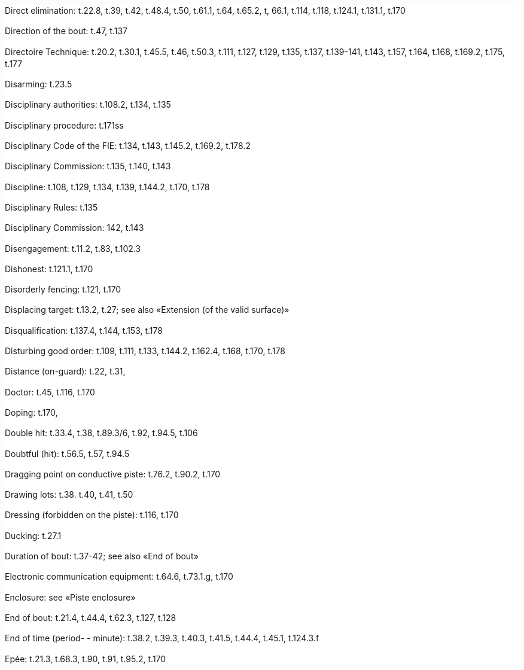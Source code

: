 Direct elimination: t.22.8, t.39, t.42, t.48.4, t.50, t.61.1, t.64, t.65.2, t, 66.1, t.114, t.118, t.124.1, t.131.1, t.170 

Direction of the bout: t.47, t.137 

Directoire Technique: t.20.2, t.30.1, t.45.5, t.46, t.50.3, t.111, t.127, t.129, t.135, t.137, t.139-141, t.143, t.157, t.164, t.168, t.169.2, t.175, t.177 

Disarming: t.23.5 

Disciplinary authorities: t.108.2, t.134, t.135 

Disciplinary procedure: t.171ss 

Disciplinary Code of the FIE: t.134, t.143, t.145.2, t.169.2, t.178.2 

Disciplinary Commission: t.135, t.140, t.143 

Discipline: t.108, t.129, t.134, t.139, t.144.2, t.170, t.178 

Disciplinary Rules: t.135 

Disciplinary Commission: 142, t.143 

Disengagement: t.11.2, t.83, t.102.3 

Dishonest: t.121.1, t.170 

Disorderly fencing: t.121, t.170 

Displacing target: t.13.2, t.27; see also «Extension (of the valid surface)» 

Disqualification: t.137.4, t.144, t.153, t.178 

Disturbing good order: t.109, t.111, t.133, t.144.2, t.162.4, t.168, t.170, t.178 

Distance (on-guard): t.22, t.31, 

Doctor: t.45, t.116, t.170 

Doping: t.170, 

Double hit: t.33.4, t.38, t.89.3/6, t.92, t.94.5, t.106 

Doubtful (hit): t.56.5, t.57, t.94.5 

Dragging point on conductive piste: t.76.2, t.90.2, t.170 

Drawing lots: t.38. t.40, t.41, t.50 

Dressing (forbidden on the piste): t.116, t.170 

Ducking: t.27.1 

Duration of bout: t.37-42; see also «End of bout» 

Electronic communication equipment: t.64.6, t.73.1.g, t.170 

Enclosure: see «Piste enclosure» 

End of bout: t.21.4, t.44.4, t.62.3, t.127, t.128 

End of time (period- - minute): t.38.2, t.39.3, t.40.3, t.41.5, t.44.4, t.45.1, t.124.3.f 

Epée: t.21.3, t.68.3, t.90, t.91, t.95.2, t.170 
